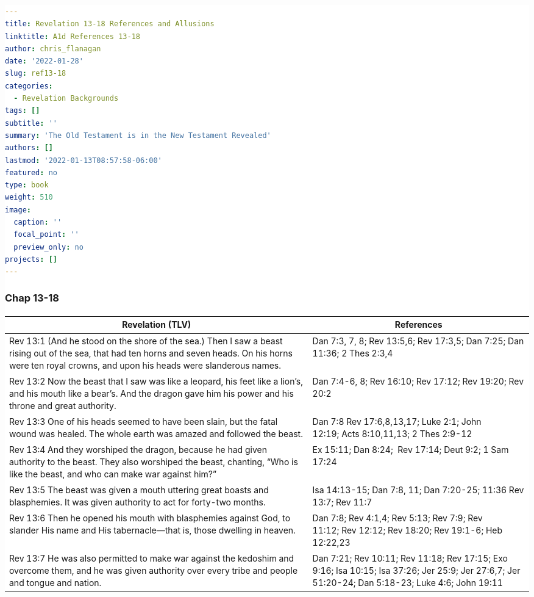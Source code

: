 ```yaml
---
title: Revelation 13-18 References and Allusions
linktitle: A1d References 13-18 
author: chris_flanagan
date: '2022-01-28'
slug: ref13-18
categories:
  - Revelation Backgrounds
tags: []
subtitle: ''
summary: 'The Old Testament is in the New Testament Revealed'
authors: []
lastmod: '2022-01-13T08:57:58-06:00'
featured: no
type: book
weight: 510
image:
  caption: ''
  focal_point: ''
  preview_only: no
projects: []
---
```




<script type="text/javascript">
  window.ESV_CROSSREF_OPTIONS = {
    body_background_color: 'D7E5F0',
    header_font_size: 10,
    body_font_size: 12,
    footer_font_size: 8,
    header_font_family: 'Arial',
    body_font_family: 'Arial'
  };
</script>
<script src="https://static.esvmedia.org/crossref/crossref.min.js" type="text/javascript"></script> 


### Chap 13-18

| Revelation (TLV)                                                                                                                                                                                                                                                                                                                | References                                                                                                                                                                                          |
|---------------------------------------------------------------------------------------------------------------------------------------------------------------------------------------------------------------------------------------------------------------------------------------------------------------------------------|-----------------------------------------------------------------------------------------------------------------------------------------------------------------------------------------------------|
| Rev 13:1 (And he stood on the shore of the sea.) Then I saw a beast rising out of the sea, that had ten horns and seven heads. On his horns were ten royal crowns, and upon his heads were slanderous names.                                                                                                                    | Dan 7:3, 7, 8; Rev 13:5,6; Rev 17:3,5; Dan 7:25; Dan 11:36; 2 Thes 2:3,4                                                                                                                            |
| Rev 13:2 Now the beast that I saw was like a leopard, his feet like a lion’s, and his mouth like a bear’s. And the dragon gave him his power and his throne and great authority.                                                                                                                                                | Dan 7:4-6, 8; Rev 16:10; Rev 17:12; Rev 19:20; Rev 20:2                                                                                                                                             |
| Rev 13:3 One of his heads seemed to have been slain, but the fatal wound was healed. The whole earth was amazed and followed the beast.                                                                                                                                                                                         | Dan 7:8 Rev 17:6,8,13,17; Luke 2:1; John 12:19; Acts 8:10,11,13; 2 Thes 2:9-12                                                                                                                      |
| Rev 13:4 And they worshiped the dragon, because he had given authority to the beast. They also worshiped the beast, chanting, “Who is like the beast, and who can make war against him?”                                                                                                                                        | Ex 15:11; Dan 8:24;  Rev 17:14; Deut 9:2; 1 Sam 17:24                                                                                                                                               |
| Rev 13:5 The beast was given a mouth uttering great boasts and blasphemies. It was given authority to act for forty-two months.                                                                                                                                                                                                 | Isa 14:13-15; Dan 7:8, 11; Dan 7:20-25; 11:36 Rev 13:7; Rev 11:7                                                                                                                                    |
| Rev 13:6 Then he opened his mouth with blasphemies against God, to slander His name and His tabernacle—that is, those dwelling in heaven.                                                                                                                                                                                       | Dan 7:8; Rev 4:1,4; Rev 5:13; Rev 7:9; Rev 11:12; Rev 12:12; Rev 18:20; Rev 19:1-6; Heb 12:22,23                                                                                                    |
| Rev 13:7 He was also permitted to make war against the kedoshim and overcome them, and he was given authority over every tribe and people and tongue and nation.                                                                                                                                                                | Dan 7:21; Rev 10:11; Rev 11:18; Rev 17:15; Exo 9:16; Isa 10:15; Isa 37:26; Jer 25:9; Jer 27:6,7; Jer 51:20-24; Dan 5:18-23; Luke 4:6; John 19:11                                                    |